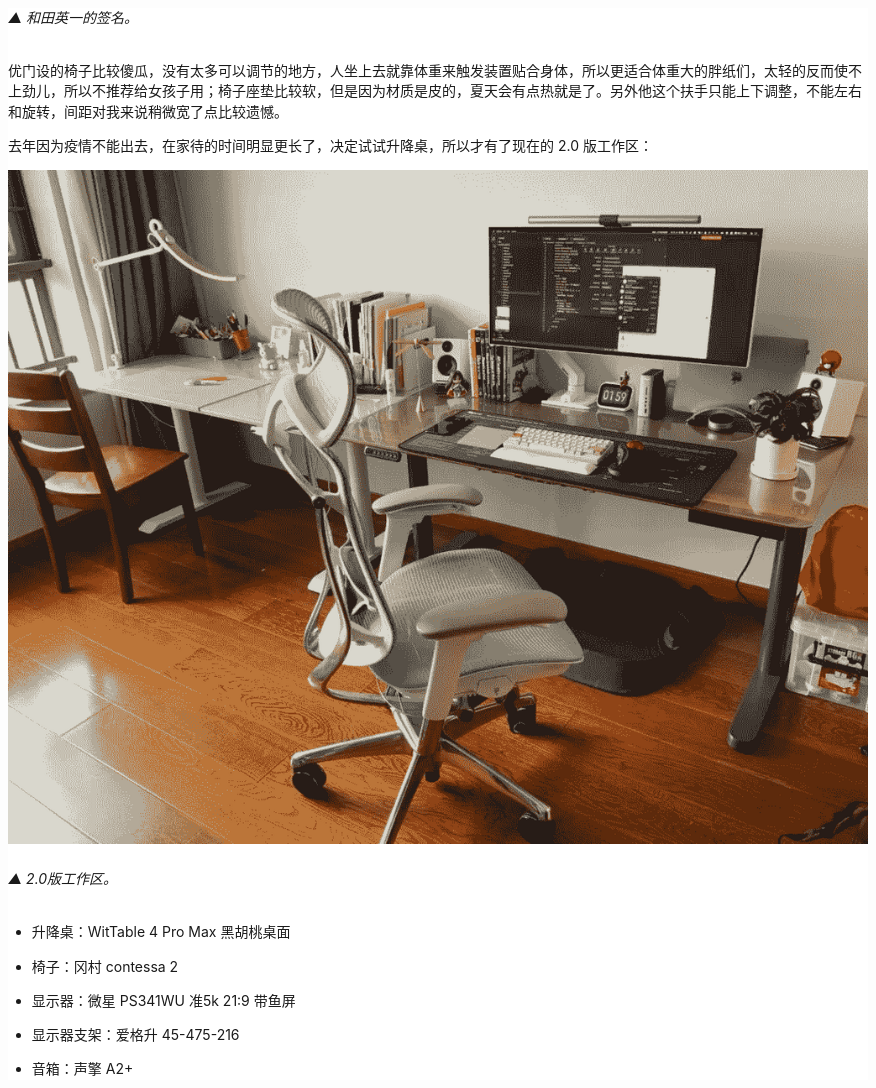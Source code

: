 ###### ▲ 和田英一的签名。

优门设的椅子比较傻瓜，没有太多可以调节的地方，人坐上去就靠体重来触发装置贴合身体，所以更适合体重大的胖纸们，太轻的反而使不上劲儿，所以不推荐给女孩子用；椅子座垫比较软，但是因为材质是皮的，夏天会有点热就是了。另外他这个扶手只能上下调整，不能左右和旋转，间距对我来说稍微宽了点比较遗憾。

去年因为疫情不能出去，在家待的时间明显更长了，决定试试升降桌，所以才有了现在的 2.0 版工作区：

[![](img/4ec40eec697f6c24a4b964b90968ae0d.png)](https://duckfiles.oss-cn-qingdao.aliyuncs.com/eleduck/image/302427ef-73f8-417c-af6e-2f324548a87f.jpeg)

###### ▲ 2.0版工作区。

*   升降桌：WitTable 4 Pro Max 黑胡桃桌面

*   椅子：冈村 contessa 2

*   显示器：微星 PS341WU 准5k 21:9 带鱼屏

*   显示器支架：爱格升 45-475-216

*   音箱：声擎 A2+
